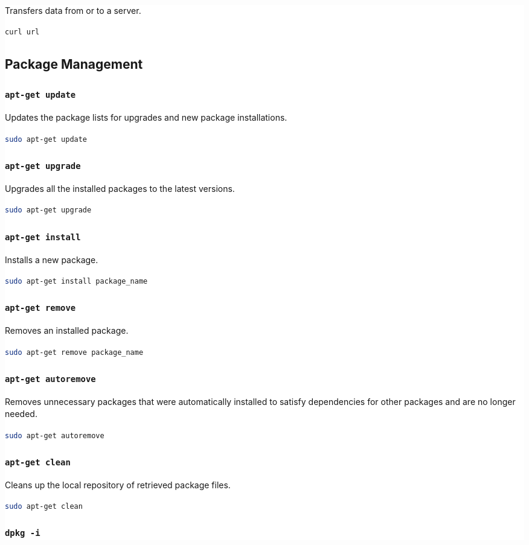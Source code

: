 Transfers data from or to a server.

```bash
curl url
```

## Package Management

### `apt-get update`

Updates the package lists for upgrades and new package installations.

```bash
sudo apt-get update
```

### `apt-get upgrade`

Upgrades all the installed packages to the latest versions.

```bash
sudo apt-get upgrade
```

### `apt-get install`

Installs a new package.

```bash
sudo apt-get install package_name
```

### `apt-get remove`

Removes an installed package.

```bash
sudo apt-get remove package_name
```

### `apt-get autoremove`

Removes unnecessary packages that were automatically installed to satisfy dependencies for other packages and are no longer needed.

```bash
sudo apt-get autoremove
```

### `apt-get clean`

Cleans up the local repository of retrieved package files.

```bash
sudo apt-get clean
```

### `dpkg -i`
